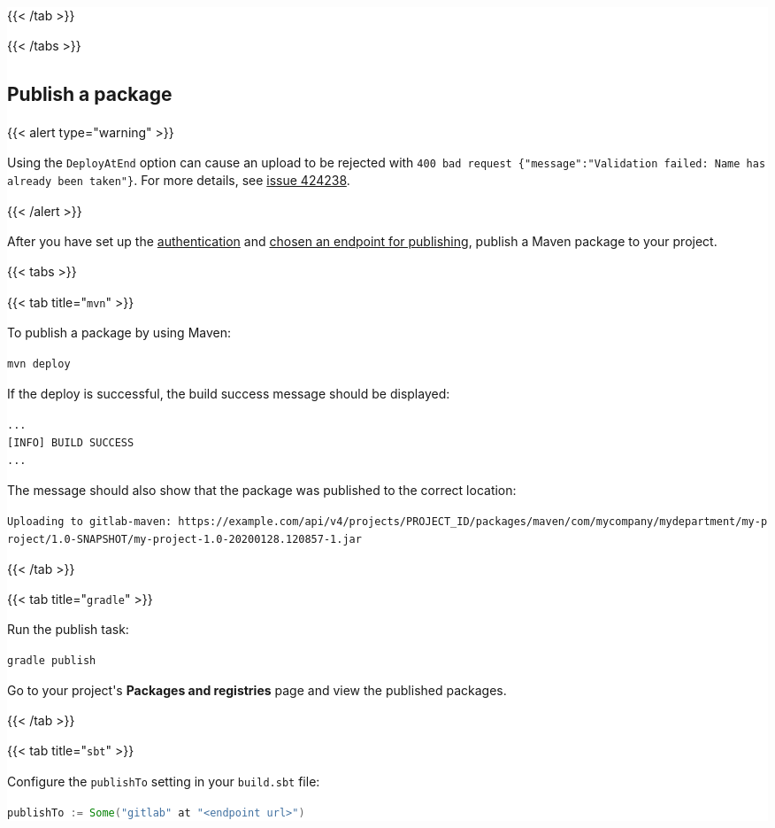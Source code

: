 {{< /tab >}}

{{< /tabs >}}

## Publish a package

{{< alert type="warning" >}}

Using the `DeployAtEnd` option can cause an upload to be rejected with `400 bad request {"message":"Validation failed: Name has already been taken"}`. For more details,
see [issue 424238](https://gitlab.com/gitlab-org/gitlab/-/issues/424238).

{{< /alert >}}

After you have set up the [authentication](#authenticate-to-the-package-registry)
and [chosen an endpoint for publishing](#naming-convention),
publish a Maven package to your project.

{{< tabs >}}

{{< tab title="`mvn`" >}}

To publish a package by using Maven:

```shell
mvn deploy
```

If the deploy is successful, the build success message should be displayed:

```shell
...
[INFO] BUILD SUCCESS
...
```

The message should also show that the package was published to the correct location:

```shell
Uploading to gitlab-maven: https://example.com/api/v4/projects/PROJECT_ID/packages/maven/com/mycompany/mydepartment/my-project/1.0-SNAPSHOT/my-project-1.0-20200128.120857-1.jar
```

{{< /tab >}}

{{< tab title="`gradle`" >}}

Run the publish task:

```shell
gradle publish
```

Go to your project's **Packages and registries** page and view the published packages.

{{< /tab >}}

{{< tab title="`sbt`" >}}

Configure the `publishTo` setting in your `build.sbt` file:

```scala
publishTo := Some("gitlab" at "<endpoint url>")
```
